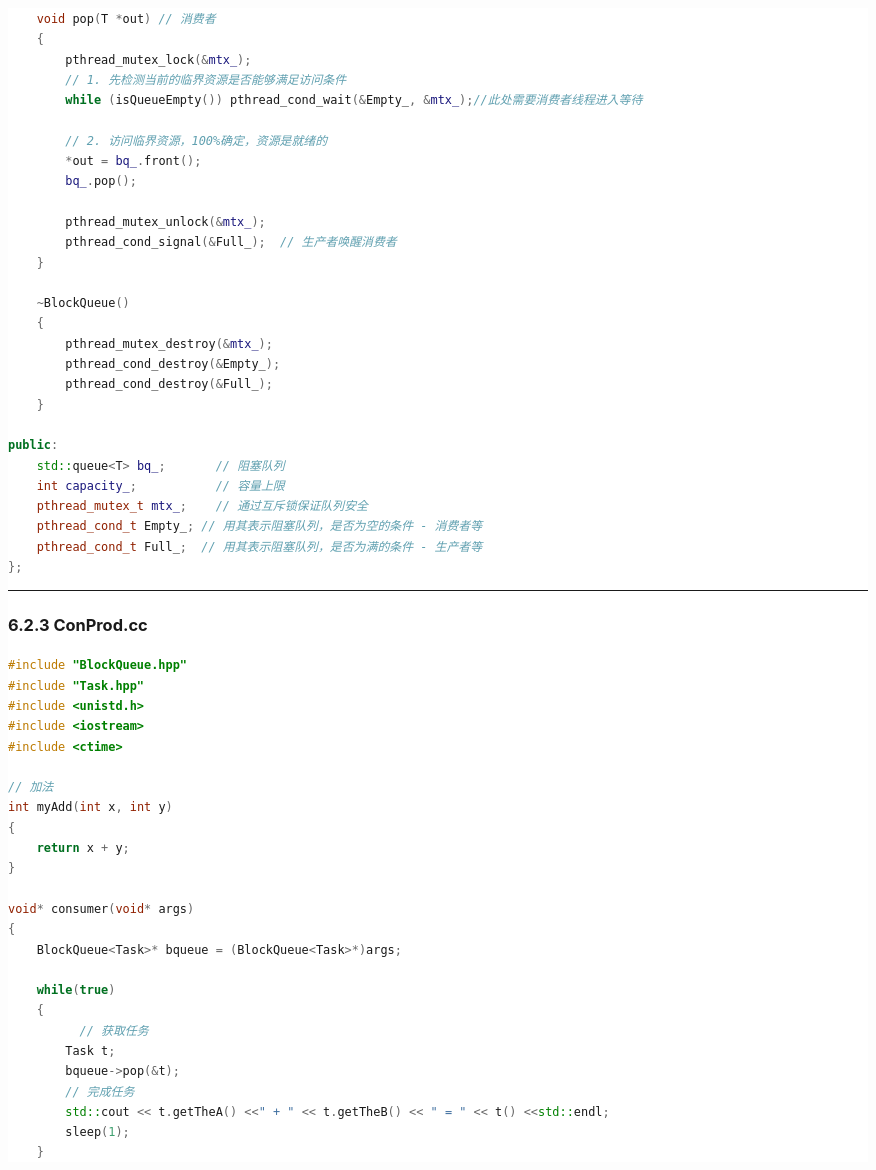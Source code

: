 ```c++
    void pop(T *out) // 消费者
    {
        pthread_mutex_lock(&mtx_);
        // 1. 先检测当前的临界资源是否能够满足访问条件
        while (isQueueEmpty()) pthread_cond_wait(&Empty_, &mtx_);//此处需要消费者线程进入等待
        
        // 2. 访问临界资源，100%确定，资源是就绪的
        *out = bq_.front();
        bq_.pop();
 
        pthread_mutex_unlock(&mtx_);
        pthread_cond_signal(&Full_);  // 生产者唤醒消费者
    }
 
    ~BlockQueue()
    {
        pthread_mutex_destroy(&mtx_);
        pthread_cond_destroy(&Empty_);
        pthread_cond_destroy(&Full_);
    }
 
public:
    std::queue<T> bq_;       // 阻塞队列
    int capacity_;           // 容量上限
    pthread_mutex_t mtx_;    // 通过互斥锁保证队列安全
    pthread_cond_t Empty_; // 用其表示阻塞队列，是否为空的条件 - 消费者等
    pthread_cond_t Full_;  // 用其表示阻塞队列，是否为满的条件 - 生产者等
};
```





---



### 6.2.3 **ConProd.cc**

```c++
#include "BlockQueue.hpp"
#include "Task.hpp"
#include <unistd.h>
#include <iostream>
#include <ctime>
 
// 加法
int myAdd(int x, int y)
{
    return x + y;
}
 
void* consumer(void* args)
{
    BlockQueue<Task>* bqueue = (BlockQueue<Task>*)args;

    while(true)
    {
          // 获取任务
        Task t;
        bqueue->pop(&t);
        // 完成任务
        std::cout << t.getTheA() <<" + " << t.getTheB() << " = " << t() <<std::endl;
        sleep(1);
    }
```